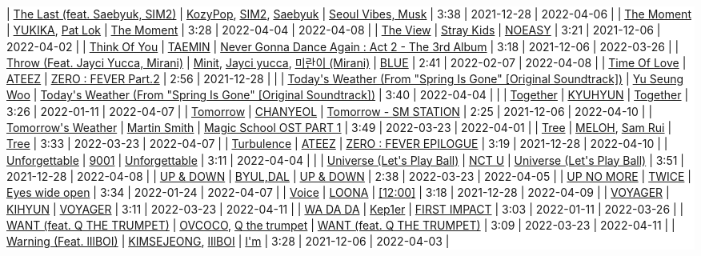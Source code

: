 | [The Last \(feat\. Saebyuk, SIM2\)](https://open.spotify.com/track/66LFL6uaTT78pbRQvHXqDd) | [KozyPop](https://open.spotify.com/artist/3pj8yUKN5sRyQS1xkRCTFi), [SIM2](https://open.spotify.com/artist/6RuP6GVxx8trGK6dINhoUR), [Saebyuk](https://open.spotify.com/artist/3bwmvr8GLrXXyxFtbLTyuV) | [Seoul Vibes, Musk](https://open.spotify.com/album/3v05ZJ0R0RWlSbeMd3chSb) | 3:38 | 2021-12-28 | 2022-04-06 |
| [The Moment](https://open.spotify.com/track/0kzMsG0ZhzeIw1EUecsHFD) | [YUKIKA](https://open.spotify.com/artist/4RfI1z9u2xIc5Qnqac4JbO), [Pat Lok](https://open.spotify.com/artist/3ZPRZDAAuBrvx1tsIjeFxh) | [The Moment](https://open.spotify.com/album/0lSIwRgmIxsiq27UWZyhT3) | 3:28 | 2022-04-04 | 2022-04-08 |
| [The View](https://open.spotify.com/track/78k3g85Ud3Xo5NeX6VimHD) | [Stray Kids](https://open.spotify.com/artist/2dIgFjalVxs4ThymZ67YCE) | [NOEASY](https://open.spotify.com/album/5fNA1Hs2ddXrf8CWJk1Ww7) | 3:21 | 2021-12-06 | 2022-04-02 |
| [Think Of You](https://open.spotify.com/track/5Hvi3XSS00txHgZB6UZhFl) | [TAEMIN](https://open.spotify.com/artist/13rF01aOogvnkuQXOlgTW8) | [Never Gonna Dance Again : Act 2 \- The 3rd Album](https://open.spotify.com/album/3xgFGYUOVxGp7pZywdf7AC) | 3:18 | 2021-12-06 | 2022-03-26 |
| [Throw \(Feat\. Jayci Yucca, Mirani\)](https://open.spotify.com/track/22UCPW2RO81TQl4sMApDlj) | [Minit](https://open.spotify.com/artist/6TXbTOTnLFaF1iHywOaV1m), [Jayci yucca](https://open.spotify.com/artist/6yFuoRFCsxQLasjZqdwvAM), [미란이 \(Mirani\)](https://open.spotify.com/artist/453XhIUlEOGaL8KpQk7OQh) | [BLUE](https://open.spotify.com/album/7EEfx1xcQctDkuLnsr4ygD) | 2:41 | 2022-02-07 | 2022-04-08 |
| [Time Of Love](https://open.spotify.com/track/7CXXE0TJeCjsVIKnnATvmJ) | [ATEEZ](https://open.spotify.com/artist/68KmkJeZGfwe1OUaivBa2L) | [ZERO : FEVER Part.2](https://open.spotify.com/album/1JMc8IZ1Jbax6m5OvswmAB) | 2:56 | 2021-12-28 |  |
| [Today's Weather \(From "Spring Is Gone" \[Original Soundtrack\]\)](https://open.spotify.com/track/6oK4qRi5kCaWpo0bwhBbRl) | [Yu Seung Woo](https://open.spotify.com/artist/5ZSPRYslMYdwfwkKNcmBJf) | [Today's Weather \(From "Spring Is Gone" \[Original Soundtrack\]\)](https://open.spotify.com/album/6RCjA02nGoEqphsjT6ZQGZ) | 3:40 | 2022-04-04 |  |
| [Together](https://open.spotify.com/track/3TDGIHf1Mdxat9VftcIVZ0) | [KYUHYUN](https://open.spotify.com/artist/0il5ZP3xYOECtONJtZ38Ln) | [Together](https://open.spotify.com/album/4OHIhLk0uyYAdmoBD8IjMI) | 3:26 | 2022-01-11 | 2022-04-07 |
| [Tomorrow](https://open.spotify.com/track/1kOIM9LKyTlqdtsLRS7RUR) | [CHANYEOL](https://open.spotify.com/artist/6jV25rzTKQ2zMgrqHha1V5) | [Tomorrow \- SM STATION](https://open.spotify.com/album/5sPtM10mGhGGEUIkTkNMhm) | 2:25 | 2021-12-06 | 2022-04-10 |
| [Tomorrow's Weather](https://open.spotify.com/track/16OEc1wj5RYPqKNlgtJsEd) | [Martin Smith](https://open.spotify.com/artist/3ISWX9gKLGkhlgS5AhvlTd) | [Magic School OST PART 1](https://open.spotify.com/album/4jY7g33H3U5d8NpPwuLC7V) | 3:49 | 2022-03-23 | 2022-04-01 |
| [Tree](https://open.spotify.com/track/72w5IP9WTj84azxQ8DIyv5) | [MELOH](https://open.spotify.com/artist/5Qb6QmI6WUeGFaJeGB5fdg), [Sam Rui](https://open.spotify.com/artist/3GFO1X5LAHduvR314sXnqI) | [Tree](https://open.spotify.com/album/5VaYRuA3S2CX6wGWtQBET4) | 3:33 | 2022-03-23 | 2022-04-07 |
| [Turbulence](https://open.spotify.com/track/2wj2Mh7Zmp036eH1aY6nAW) | [ATEEZ](https://open.spotify.com/artist/68KmkJeZGfwe1OUaivBa2L) | [ZERO : FEVER EPILOGUE](https://open.spotify.com/album/3R2frjpElpzeh46AC7rK7v) | 3:19 | 2021-12-28 | 2022-04-10 |
| [Unforgettable](https://open.spotify.com/track/44YVBW6cpHJ9gRD93FIk8R) | [9001](https://open.spotify.com/artist/0ucJPeq0vaU8dbHu0Tie6E) | [Unforgettable](https://open.spotify.com/album/7JNkxkkZ1TAYdtnVxNd0qM) | 3:11 | 2022-04-04 |  |
| [Universe \(Let's Play Ball\)](https://open.spotify.com/track/6hHrPwQYGp9kPL7xLZviBS) | [NCT U](https://open.spotify.com/artist/3paGCCtX1Xr4Gx53mSeZuQ) | [Universe \(Let's Play Ball\)](https://open.spotify.com/album/31BJasH9nLradtMdJEIDXk) | 3:51 | 2021-12-28 | 2022-04-08 |
| [UP & DOWN](https://open.spotify.com/track/4m4KLf6hatVwq2GYW8jmO8) | [BYUL,DAL](https://open.spotify.com/artist/3IvQmmllE1X45XF8XbUsXN) | [UP & DOWN](https://open.spotify.com/album/511rA18ahrHtgvLuKSaCDV) | 2:38 | 2022-03-23 | 2022-04-05 |
| [UP NO MORE](https://open.spotify.com/track/0eeebX5IslzAMBs519PlO5) | [TWICE](https://open.spotify.com/artist/7n2Ycct7Beij7Dj7meI4X0) | [Eyes wide open](https://open.spotify.com/album/77irgFZWRDU0jkUCYvLiua) | 3:34 | 2022-01-24 | 2022-04-07 |
| [Voice](https://open.spotify.com/track/6tIKSYUpxyOOhE4OPDXjNi) | [LOONA](https://open.spotify.com/artist/52zMTJCKluDlFwMQWmccY7) | [\[12:00\]](https://open.spotify.com/album/3obToaukLcPbCLPPmWFzQi) | 3:18 | 2021-12-28 | 2022-04-09 |
| [VOYAGER](https://open.spotify.com/track/5RFmdm8haNptn9Mqo7ABZ5) | [KIHYUN](https://open.spotify.com/artist/52MWHSohXVqTyGhBPRJepS) | [VOYAGER](https://open.spotify.com/album/6kuHLDgEDuujwmq4DTxot8) | 3:11 | 2022-03-23 | 2022-04-11 |
| [WA DA DA](https://open.spotify.com/track/0hQNbQKW2dDATH1ngj4TI6) | [Kep1er](https://open.spotify.com/artist/5R7AMwDeroq6Ls0COQYpS4) | [FIRST IMPACT](https://open.spotify.com/album/52HBqGcl4FIRwJ3iNYcliA) | 3:03 | 2022-01-11 | 2022-03-26 |
| [WANT \(feat\. Q THE TRUMPET\)](https://open.spotify.com/track/3i077utdeWTvbkpJf2OjYr) | [OVCOCO](https://open.spotify.com/artist/5z1P1AsCpcqWjw3XUeQght), [Q the trumpet](https://open.spotify.com/artist/6s38y5NrMJQEEaA71NqYHW) | [WANT \(feat\. Q THE TRUMPET\)](https://open.spotify.com/album/23DTCECWN0O50B33gVIbKl) | 3:09 | 2022-03-23 | 2022-04-11 |
| [Warning \(Feat\. lIlBOI\)](https://open.spotify.com/track/1j795THd14Z0PmA3O18EwU) | [KIMSEJEONG](https://open.spotify.com/artist/1lFLniFTaPjYCtQZvDXpqu), [lIlBOI](https://open.spotify.com/artist/25wMXkplvEHJpJHX8A6Ved) | [I'm](https://open.spotify.com/album/085XU5PQYl7eUA97BkkE8Z) | 3:28 | 2021-12-06 | 2022-04-03 |